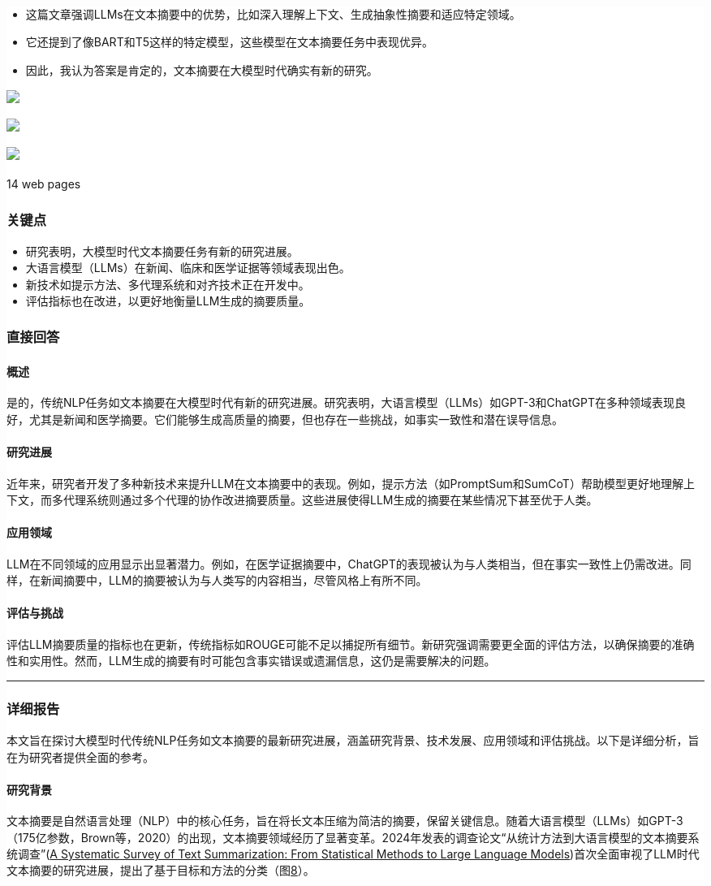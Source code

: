- 这篇文章强调LLMs在文本摘要中的优势，比如深入理解上下文、生成抽象性摘要和适应特定领域。

- 它还提到了像BART和T5这样的特定模型，这些模型在文本摘要任务中表现优异。

- 因此，我认为答案是肯定的，文本摘要在大模型时代确实有新的研究。

![](https://imgs.search.brave.com/Pm_KeTorlV1TSu_iZfN7Hh5ZE_2UR7qbR2SsjZAUvjQ/rs:fit:64:0:0:0/g:ce/aHR0cDovL2Zhdmlj/b25zLnNlYXJjaC5i/cmF2ZS5jb20vaWNv/bnMvYWE2NGUwNWIy/YjA3YTM4MjEwOWU5/MWUxNzY2NjVjOTdk/YWQ2YTFiNTgxYTcz/YTIxMTVjNzQzMWNi/ZWE2NmZhNC9wbWMu/bmNiaS5ubG0ubmlo/Lmdvdi8)

![](https://imgs.search.brave.com/Qr5MMEZQFEgzMX8XiLipWwZUDwKOYAuT4j6cCSErvpU/rs:fit:64:0:0:0/g:ce/aHR0cDovL2Zhdmlj/b25zLnNlYXJjaC5i/cmF2ZS5jb20vaWNv/bnMvNjcxZDU5ZmZl/ZmIwNzY4NTUyZDg1/ZTVjNGNhMzE2NjUz/MjljMzQwZTA0MThm/NTdjN2Q0N2I3NjFm/ZjIwZmU5MC9hcnhp/di5vcmcv)

![](https://imgs.search.brave.com/XKxC9_gylt4rIBzrHyseRRK-o5ymzIbyOPQcHNSt5o0/rs:fit:64:0:0:0/g:ce/aHR0cDovL2Zhdmlj/b25zLnNlYXJjaC5i/cmF2ZS5jb20vaWNv/bnMvZTRhOGIyNjMw/Y2Y5NTYwZWIxNjNl/MDlkYjQ3Y2FiOWVh/MThhOTUyZDIwYWZj/NGRkMDk2MzZjZGRi/MzI1YTkxOC93d3cu/bmF0dXJlLmNvbS8)

14 web pages

### 关键点

- 研究表明，大模型时代文本摘要任务有新的研究进展。
- 大语言模型（LLMs）在新闻、临床和医学证据等领域表现出色。
- 新技术如提示方法、多代理系统和对齐技术正在开发中。
- 评估指标也在改进，以更好地衡量LLM生成的摘要质量。

### 直接回答

#### 概述

是的，传统NLP任务如文本摘要在大模型时代有新的研究进展。研究表明，大语言模型（LLMs）如GPT-3和ChatGPT在多种领域表现良好，尤其是新闻和医学摘要。它们能够生成高质量的摘要，但也存在一些挑战，如事实一致性和潜在误导信息。

#### 研究进展

近年来，研究者开发了多种新技术来提升LLM在文本摘要中的表现。例如，提示方法（如PromptSum和SumCoT）帮助模型更好地理解上下文，而多代理系统则通过多个代理的协作改进摘要质量。这些进展使得LLM生成的摘要在某些情况下甚至优于人类。

#### 应用领域

LLM在不同领域的应用显示出显著潜力。例如，在医学证据摘要中，ChatGPT的表现被认为与人类相当，但在事实一致性上仍需改进。同样，在新闻摘要中，LLM的摘要被认为与人类写的内容相当，尽管风格上有所不同。

#### 评估与挑战

评估LLM摘要质量的指标也在更新，传统指标如ROUGE可能不足以捕捉所有细节。新研究强调需要更全面的评估方法，以确保摘要的准确性和实用性。然而，LLM生成的摘要有时可能包含事实错误或遗漏信息，这仍是需要解决的问题。

---

### 详细报告

本文旨在探讨大模型时代传统NLP任务如文本摘要的最新研究进展，涵盖研究背景、技术发展、应用领域和评估挑战。以下是详细分析，旨在为研究者提供全面的参考。

#### 研究背景

文本摘要是自然语言处理（NLP）中的核心任务，旨在将长文本压缩为简洁的摘要，保留关键信息。随着大语言模型（LLMs）如GPT-3（175亿参数，Brown等，2020）的出现，文本摘要领域经历了显著变革。2024年发表的调查论文“从统计方法到大语言模型的文本摘要系统调查”([A Systematic Survey of Text Summarization: From Statistical Methods to Large Language Models](https://arxiv.org/html/2406.11289v1))首次全面审视了LLM时代文本摘要的研究进展，提出了基于目标和方法的分类（图[8](https://arxiv.org/html/2406.11289v1#S4.F8)）。
